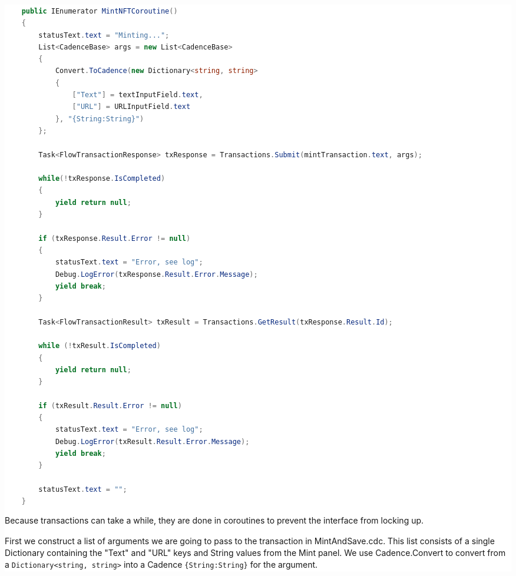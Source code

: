```csharp
    public IEnumerator MintNFTCoroutine()
    {
        statusText.text = "Minting...";
        List<CadenceBase> args = new List<CadenceBase>
        {
            Convert.ToCadence(new Dictionary<string, string>
            {
                ["Text"] = textInputField.text,
                ["URL"] = URLInputField.text
            }, "{String:String}")
        };

        Task<FlowTransactionResponse> txResponse = Transactions.Submit(mintTransaction.text, args);
        
        while(!txResponse.IsCompleted)
        {
            yield return null;
        }

        if (txResponse.Result.Error != null)
        {
            statusText.text = "Error, see log";
            Debug.LogError(txResponse.Result.Error.Message);
            yield break;
        }

        Task<FlowTransactionResult> txResult = Transactions.GetResult(txResponse.Result.Id);

        while (!txResult.IsCompleted)
        {
            yield return null;
        }

        if (txResult.Result.Error != null)
        {
            statusText.text = "Error, see log";
            Debug.LogError(txResult.Result.Error.Message);
            yield break;
        }
        
        statusText.text = "";
    }
```

Because transactions can take a while, they are done in coroutines to prevent the interface from locking
up.

First we construct a list of arguments we are going to pass to the transaction in MintAndSave.cdc.  This
list consists of a single Dictionary containing the "Text" and "URL" keys and String values from the Mint
panel.  We use Cadence.Convert to convert from a `Dictionary<string, string>` into a Cadence `{String:String}`
for the argument.

